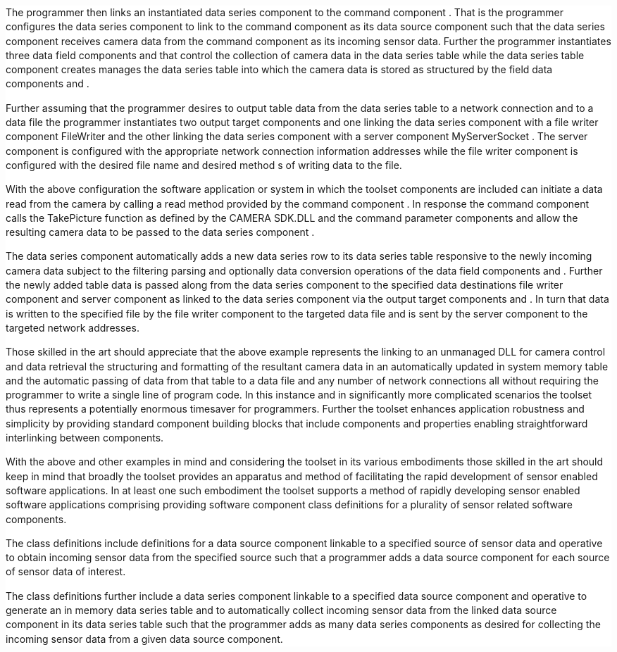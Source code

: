 The programmer then links an instantiated data series component to the command component . That is the programmer configures the data series component to link to the command component as its data source component such that the data series component receives camera data from the command component as its incoming sensor data. Further the programmer instantiates three data field components and that control the collection of camera data in the data series table while the data series table component creates manages the data series table into which the camera data is stored as structured by the field data components and .

Further assuming that the programmer desires to output table data from the data series table to a network connection and to a data file the programmer instantiates two output target components and one linking the data series component with a file writer component FileWriter and the other linking the data series component with a server component MyServerSocket . The server component is configured with the appropriate network connection information addresses while the file writer component is configured with the desired file name and desired method s of writing data to the file.

With the above configuration the software application or system in which the toolset components are included can initiate a data read from the camera by calling a read method provided by the command component . In response the command component calls the TakePicture function as defined by the CAMERA SDK.DLL and the command parameter components and allow the resulting camera data to be passed to the data series component .

The data series component automatically adds a new data series row to its data series table responsive to the newly incoming camera data subject to the filtering parsing and optionally data conversion operations of the data field components and . Further the newly added table data is passed along from the data series component to the specified data destinations file writer component and server component as linked to the data series component via the output target components and . In turn that data is written to the specified file by the file writer component to the targeted data file and is sent by the server component to the targeted network addresses.

Those skilled in the art should appreciate that the above example represents the linking to an unmanaged DLL for camera control and data retrieval the structuring and formatting of the resultant camera data in an automatically updated in system memory table and the automatic passing of data from that table to a data file and any number of network connections all without requiring the programmer to write a single line of program code. In this instance and in significantly more complicated scenarios the toolset thus represents a potentially enormous timesaver for programmers. Further the toolset enhances application robustness and simplicity by providing standard component building blocks that include components and properties enabling straightforward interlinking between components.

With the above and other examples in mind and considering the toolset in its various embodiments those skilled in the art should keep in mind that broadly the toolset provides an apparatus and method of facilitating the rapid development of sensor enabled software applications. In at least one such embodiment the toolset supports a method of rapidly developing sensor enabled software applications comprising providing software component class definitions for a plurality of sensor related software components.

The class definitions include definitions for a data source component linkable to a specified source of sensor data and operative to obtain incoming sensor data from the specified source such that a programmer adds a data source component for each source of sensor data of interest.

The class definitions further include a data series component linkable to a specified data source component and operative to generate an in memory data series table and to automatically collect incoming sensor data from the linked data source component in its data series table such that the programmer adds as many data series components as desired for collecting the incoming sensor data from a given data source component.
